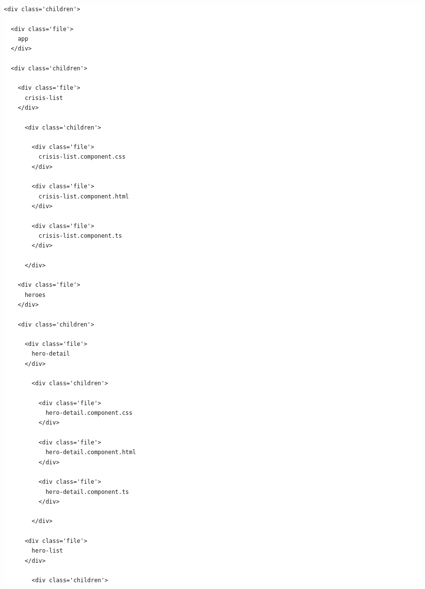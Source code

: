     <div class='children'>

      <div class='file'>
        app
      </div>

      <div class='children'>

        <div class='file'>
          crisis-list
        </div>

          <div class='children'>

            <div class='file'>
              crisis-list.component.css
            </div>

            <div class='file'>
              crisis-list.component.html
            </div>

            <div class='file'>
              crisis-list.component.ts
            </div>

          </div>

        <div class='file'>
          heroes
        </div>

        <div class='children'>

          <div class='file'>
            hero-detail
          </div>

            <div class='children'>

              <div class='file'>
                hero-detail.component.css
              </div>

              <div class='file'>
                hero-detail.component.html
              </div>

              <div class='file'>
                hero-detail.component.ts
              </div>

            </div>

          <div class='file'>
            hero-list
          </div>

            <div class='children'>
